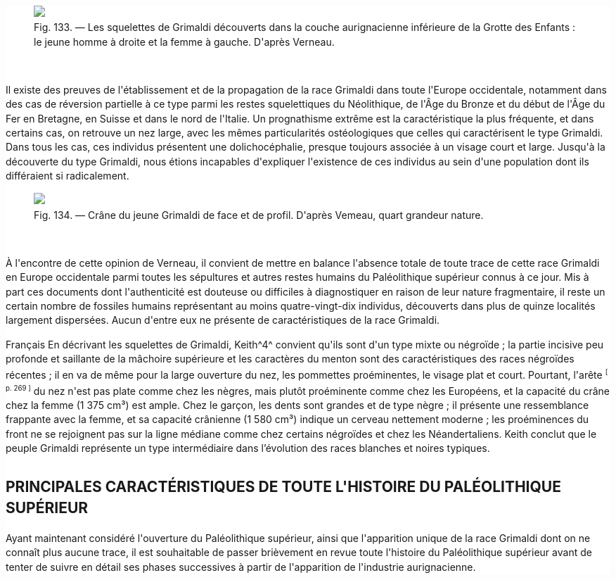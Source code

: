 <figure id="Figure_133" class="image urantiapedia image-style-align-center">
<img src="/image/book/Henry_Fairfield_Osborn/Men_of_the_Old_Stone_Age/Figure_133.jpg">
<figcaption>Fig. 133. — Les squelettes de Grimaldi découverts dans la couche aurignacienne inférieure de la Grotte des Enfants : le jeune homme à droite et la femme à gauche. D'après Verneau. </figcaption>
</figure>

<br style="clear:both;"/>

Il existe des preuves de l'établissement et de la propagation de la race Grimaldi dans toute l'Europe occidentale, notamment dans des cas de réversion partielle à ce type parmi les restes squelettiques du Néolithique, de l'Âge du Bronze et du début de l'Âge du Fer en Bretagne, en Suisse et dans le nord de l'Italie. Un prognathisme extrême est la caractéristique la plus fréquente, et dans certains cas, on retrouve un nez large, avec les mêmes particularités ostéologiques que celles qui caractérisent le type Grimaldi. Dans tous les cas, ces individus présentent une dolichocéphalie, presque toujours associée à un visage court et large. Jusqu'à la découverte du type Grimaldi, nous étions incapables d'expliquer l'existence de ces individus au sein d'une population dont ils différaient si radicalement.

<figure id="Figure_134" class="image urantiapedia image-style-align-center">
<img src="/image/book/Henry_Fairfield_Osborn/Men_of_the_Old_Stone_Age/Figure_134.jpg">
<figcaption>Fig. 134. — Crâne du jeune Grimaldi de face et de profil. D'après Vemeau, quart grandeur nature. </figcaption>
</figure>

<br style="clear:both;"/>

À l'encontre de cette opinion de Verneau, il convient de mettre en balance l'absence totale de toute trace de cette race Grimaldi en Europe occidentale parmi toutes les sépultures et autres restes humains du Paléolithique supérieur connus à ce jour. Mis à part ces documents dont l'authenticité est douteuse ou difficiles à diagnostiquer en raison de leur nature fragmentaire, il reste un certain nombre de fossiles humains représentant au moins quatre-vingt-dix individus, découverts dans plus de quinze localités largement dispersées. Aucun d'entre eux ne présente de caractéristiques de la race Grimaldi.

Français En décrivant les squelettes de Grimaldi, Keith^4^ convient qu'ils sont d'un type mixte ou négroïde ; la partie incisive peu profonde et saillante de la mâchoire supérieure et les caractères du menton sont des caractéristiques des races négroïdes récentes ; il en va de même pour la large ouverture du nez, les pommettes proéminentes, le visage plat et court. Pourtant, l'arête <span id="p269"><sup><small>[ p. 269 ]</small></sup></span> du nez n'est pas plate comme chez les nègres, mais plutôt proéminente comme chez les Européens, et la capacité du crâne chez la femme (1 375 cm³) est ample. Chez le garçon, les dents sont grandes et de type nègre ; il présente une ressemblance frappante avec la femme, et sa capacité crânienne (1 580 cm³) indique un cerveau nettement moderne ; les proéminences du front ne se rejoignent pas sur la ligne médiane comme chez certains négroïdes et chez les Néandertaliens. Keith conclut que le peuple Grimaldi représente un type intermédiaire dans l’évolution des races blanches et noires typiques.

## PRINCIPALES CARACTÉRISTIQUES DE TOUTE L'HISTOIRE DU PALÉOLITHIQUE SUPÉRIEUR

Ayant maintenant considéré l'ouverture du Paléolithique supérieur, ainsi que l'apparition unique de la race Grimaldi dont on ne connaît plus aucune trace, il est souhaitable de passer brièvement en revue toute l'histoire du Paléolithique supérieur avant de tenter de suivre en détail ses phases successives à partir de l'apparition de l'industrie aurignacienne.
